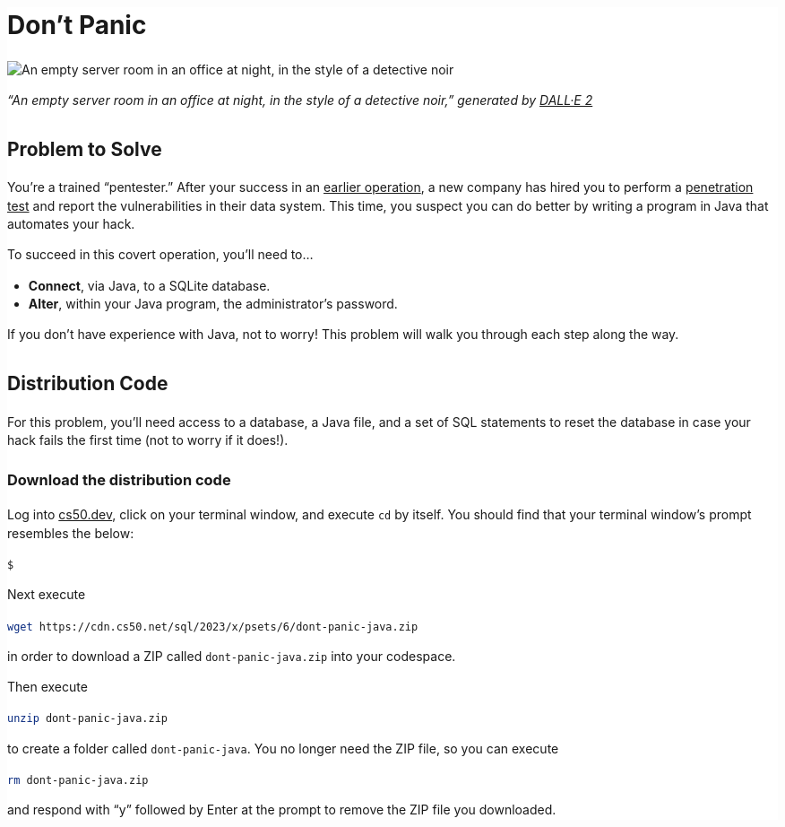 # Don’t Panic

![An empty server room in an office at night, in the style of a detective noir](./dont-panic.jpg)

*“An empty server room in an office at night, in the style of a detective noir,” generated by [DALL·E 2](https://openai.com/dall-e-2)*

## Problem to Solve

You’re a trained “pentester.” After your success in an [earlier operation](https://cs50.harvard.edu/sql/2023/psets/3/dont-panic/), a new company has hired you to perform a [penetration test](https://en.wikipedia.org/wiki/Penetration_test) and report the vulnerabilities in their data system. This time, you suspect you can do better by writing a program in Java that automates your hack.

To succeed in this covert operation, you’ll need to…

- **Connect**, via Java, to a SQLite database.
- **Alter**, within your Java program, the administrator’s password.

If you don’t have experience with Java, not to worry! This problem will walk you through each step along the way.

## Distribution Code

For this problem, you’ll need access to a database, a Java file, and a set of SQL statements to reset the database in case your hack fails the first time (not to worry if it does!).

### Download the distribution code

Log into [cs50.dev](https://cs50.dev/), click on your terminal window, and execute `cd` by itself. You should find that your terminal window’s prompt resembles the below:

```bash
$
```

Next execute

```bash
wget https://cdn.cs50.net/sql/2023/x/psets/6/dont-panic-java.zip
```

in order to download a ZIP called `dont-panic-java.zip` into your codespace.

Then execute

```bash
unzip dont-panic-java.zip
```

to create a folder called `dont-panic-java`. You no longer need the ZIP file, so you can execute

```bash
rm dont-panic-java.zip
```

and respond with “y” followed by Enter at the prompt to remove the ZIP file you downloaded.
